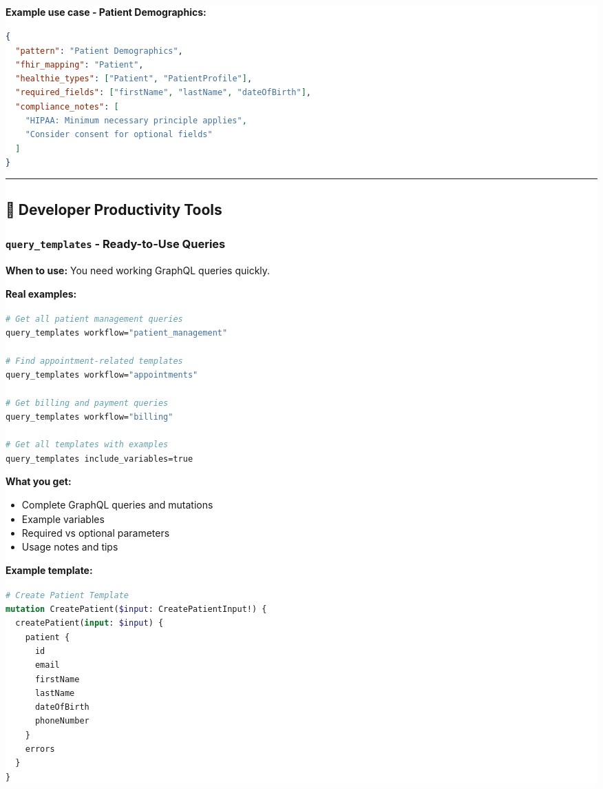 **Example use case - Patient Demographics:**
```json
{
  "pattern": "Patient Demographics",
  "fhir_mapping": "Patient",
  "healthie_types": ["Patient", "PatientProfile"],
  "required_fields": ["firstName", "lastName", "dateOfBirth"],
  "compliance_notes": [
    "HIPAA: Minimum necessary principle applies",
    "Consider consent for optional fields"
  ]
}
```

---

## 🚀 Developer Productivity Tools

### `query_templates` - Ready-to-Use Queries

**When to use:** You need working GraphQL queries quickly.

**Real examples:**
```bash
# Get all patient management queries
query_templates workflow="patient_management"

# Find appointment-related templates
query_templates workflow="appointments"

# Get billing and payment queries
query_templates workflow="billing"

# Get all templates with examples
query_templates include_variables=true
```

**What you get:**
- Complete GraphQL queries and mutations
- Example variables
- Required vs optional parameters
- Usage notes and tips

**Example template:**
```graphql
# Create Patient Template
mutation CreatePatient($input: CreatePatientInput!) {
  createPatient(input: $input) {
    patient {
      id
      email
      firstName
      lastName
      dateOfBirth
      phoneNumber
    }
    errors
  }
}
```
